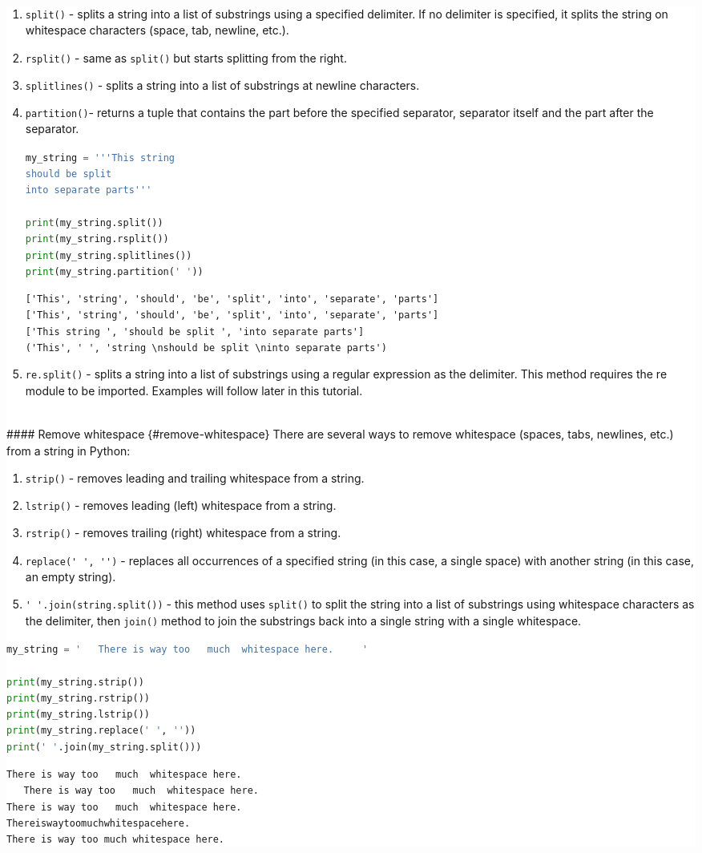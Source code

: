 1. `split()` - splits a string into a list of substrings using a specified delimiter. If no delimiter is specified, it splits the string on whitespace characters (space, tab, newline, etc.).

2. `rsplit()` - same as `split()` but starts splitting from the right.

3. `splitlines()` - splits a string into a list of substrings at newline characters.

4. `partition()`- returns a tuple that contains the part before the specified separator, separator itself and the part after the separator.

    ```python
    my_string = '''This string 
    should be split 
    into separate parts'''

    print(my_string.split())
    print(my_string.rsplit())
    print(my_string.splitlines())
    print(my_string.partition(' '))
    ```
    ```
    ['This', 'string', 'should', 'be', 'split', 'into', 'separate', 'parts']
    ['This', 'string', 'should', 'be', 'split', 'into', 'separate', 'parts']
    ['This string ', 'should be split ', 'into separate parts']
    ('This', ' ', 'string \nshould be split \ninto separate parts')
    ```

5. `re.split()` - splits a string into a list of substrings using a regular expression as the delimiter. This method requires the re module to be imported. Examples will follow later in this tutorial.

<br>
#### Remove whitespace {#remove-whitespace}
There are several ways to remove whitespace (spaces, tabs, newlines, etc.) from a string in Python:

1. `strip()` - removes leading and trailing whitespace from a string.

2. `lstrip()` - removes leading (left) whitespace from a string.

3. `rstrip()` - removes trailing (right) whitespace from a string.

4. `replace(' ', '')` - replaces all occurrences of a specified string (in this case, a single space) with another string (in this case, an empty string).

5. `' '.join(string.split())` - this method uses `split()` to split the string into a list of substrings using whitespace characters as the delimiter, then `join()` method to join the substrings back into a single string with a single whitespace.

```python
my_string = '   There is way too   much  whitespace here.     '

print(my_string.strip())
print(my_string.rstrip())
print(my_string.lstrip())
print(my_string.replace(' ', ''))
print(' '.join(my_string.split()))
```
```
There is way too   much  whitespace here.
   There is way too   much  whitespace here.
There is way too   much  whitespace here.     
Thereiswaytoomuchwhitespacehere.
There is way too much whitespace here.
```
